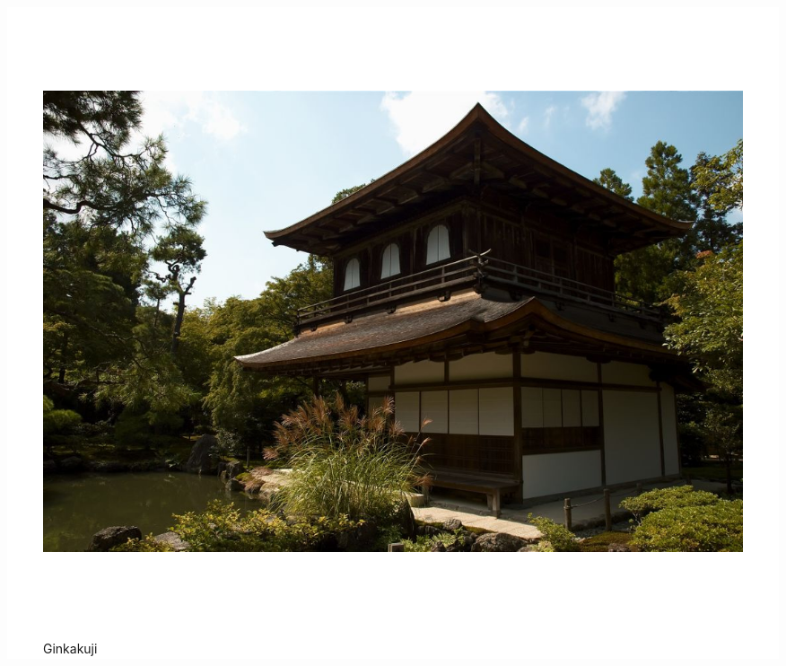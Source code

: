 </section>

<section class="page-content__img-horizontal">
  <figure class="figure">
    <img src="/images/kyoto_DSC_7613.jpg" alt="Ginkakuji" width="1060px" height="700px">
    <figcaption class="figure__caption">Ginkakuji</figcaption>
  </figure>
</section>

<section class="page-content__img-horizontal">
  <figure class="figure">